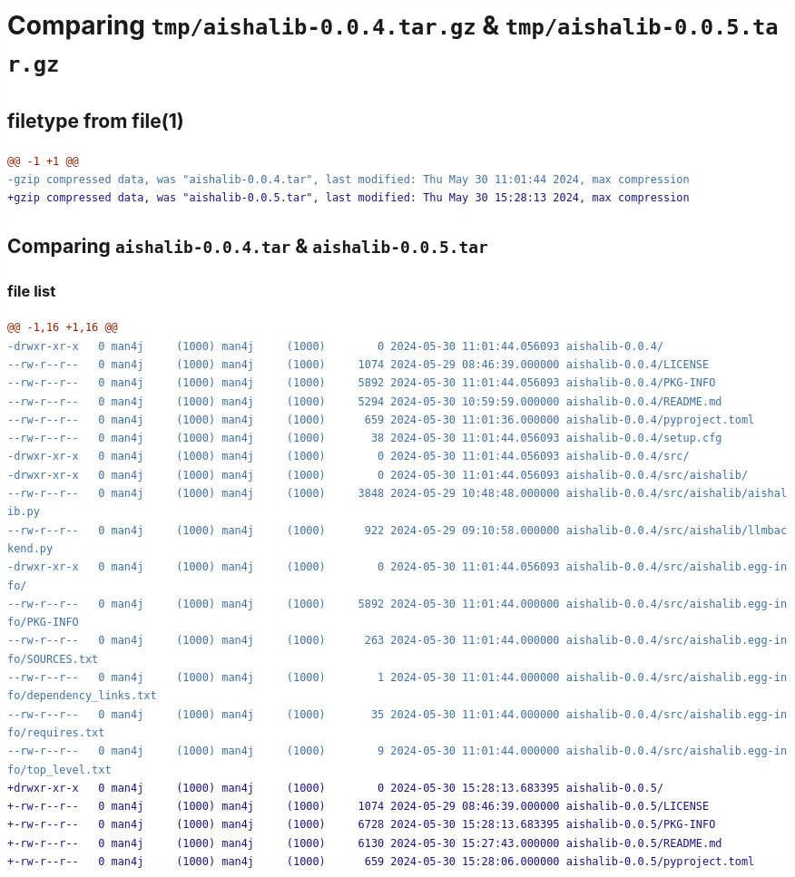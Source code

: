 # Comparing `tmp/aishalib-0.0.4.tar.gz` & `tmp/aishalib-0.0.5.tar.gz`

## filetype from file(1)

```diff
@@ -1 +1 @@
-gzip compressed data, was "aishalib-0.0.4.tar", last modified: Thu May 30 11:01:44 2024, max compression
+gzip compressed data, was "aishalib-0.0.5.tar", last modified: Thu May 30 15:28:13 2024, max compression
```

## Comparing `aishalib-0.0.4.tar` & `aishalib-0.0.5.tar`

### file list

```diff
@@ -1,16 +1,16 @@
-drwxr-xr-x   0 man4j     (1000) man4j     (1000)        0 2024-05-30 11:01:44.056093 aishalib-0.0.4/
--rw-r--r--   0 man4j     (1000) man4j     (1000)     1074 2024-05-29 08:46:39.000000 aishalib-0.0.4/LICENSE
--rw-r--r--   0 man4j     (1000) man4j     (1000)     5892 2024-05-30 11:01:44.056093 aishalib-0.0.4/PKG-INFO
--rw-r--r--   0 man4j     (1000) man4j     (1000)     5294 2024-05-30 10:59:59.000000 aishalib-0.0.4/README.md
--rw-r--r--   0 man4j     (1000) man4j     (1000)      659 2024-05-30 11:01:36.000000 aishalib-0.0.4/pyproject.toml
--rw-r--r--   0 man4j     (1000) man4j     (1000)       38 2024-05-30 11:01:44.056093 aishalib-0.0.4/setup.cfg
-drwxr-xr-x   0 man4j     (1000) man4j     (1000)        0 2024-05-30 11:01:44.056093 aishalib-0.0.4/src/
-drwxr-xr-x   0 man4j     (1000) man4j     (1000)        0 2024-05-30 11:01:44.056093 aishalib-0.0.4/src/aishalib/
--rw-r--r--   0 man4j     (1000) man4j     (1000)     3848 2024-05-29 10:48:48.000000 aishalib-0.0.4/src/aishalib/aishalib.py
--rw-r--r--   0 man4j     (1000) man4j     (1000)      922 2024-05-29 09:10:58.000000 aishalib-0.0.4/src/aishalib/llmbackend.py
-drwxr-xr-x   0 man4j     (1000) man4j     (1000)        0 2024-05-30 11:01:44.056093 aishalib-0.0.4/src/aishalib.egg-info/
--rw-r--r--   0 man4j     (1000) man4j     (1000)     5892 2024-05-30 11:01:44.000000 aishalib-0.0.4/src/aishalib.egg-info/PKG-INFO
--rw-r--r--   0 man4j     (1000) man4j     (1000)      263 2024-05-30 11:01:44.000000 aishalib-0.0.4/src/aishalib.egg-info/SOURCES.txt
--rw-r--r--   0 man4j     (1000) man4j     (1000)        1 2024-05-30 11:01:44.000000 aishalib-0.0.4/src/aishalib.egg-info/dependency_links.txt
--rw-r--r--   0 man4j     (1000) man4j     (1000)       35 2024-05-30 11:01:44.000000 aishalib-0.0.4/src/aishalib.egg-info/requires.txt
--rw-r--r--   0 man4j     (1000) man4j     (1000)        9 2024-05-30 11:01:44.000000 aishalib-0.0.4/src/aishalib.egg-info/top_level.txt
+drwxr-xr-x   0 man4j     (1000) man4j     (1000)        0 2024-05-30 15:28:13.683395 aishalib-0.0.5/
+-rw-r--r--   0 man4j     (1000) man4j     (1000)     1074 2024-05-29 08:46:39.000000 aishalib-0.0.5/LICENSE
+-rw-r--r--   0 man4j     (1000) man4j     (1000)     6728 2024-05-30 15:28:13.683395 aishalib-0.0.5/PKG-INFO
+-rw-r--r--   0 man4j     (1000) man4j     (1000)     6130 2024-05-30 15:27:43.000000 aishalib-0.0.5/README.md
+-rw-r--r--   0 man4j     (1000) man4j     (1000)      659 2024-05-30 15:28:06.000000 aishalib-0.0.5/pyproject.toml
```